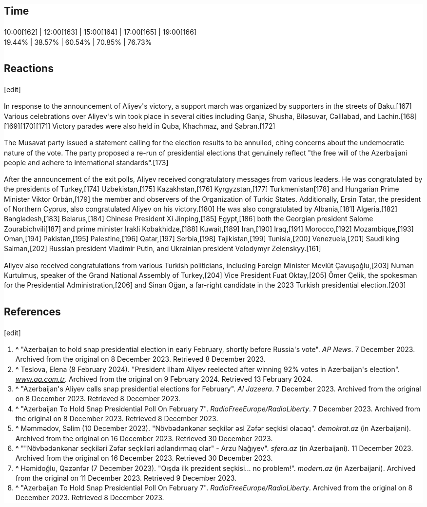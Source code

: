 Time  
---  
10:00[162] | 12:00[163] | 15:00[164] | 17:00[165] | 19:00[166]  
19.44%  | 38.57%  | 60.54%  | 70.85%  | 76.73%   
  
## Reactions

[edit]

In response to the announcement of Aliyev's victory, a support march was
organized by supporters in the streets of Baku.[167] Various celebrations over
Aliyev's win took place in several cities including Ganja, Shusha, Biləsuvar,
Cəlilabad, and Lachin.[168][169][170][171] Victory parades were also held in
Quba, Khachmaz, and Şabran.[172]

The Musavat party issued a statement calling for the election results to be
annulled, citing concerns about the undemocratic nature of the vote. The party
proposed a re-run of presidential elections that genuinely reflect "the free
will of the Azerbaijani people and adhere to international standards".[173]

After the announcement of the exit polls, Aliyev received congratulatory
messages from various leaders. He was congratulated by the presidents of
Turkey,[174] Uzbekistan,[175] Kazakhstan,[176] Kyrgyzstan,[177]
Turkmenistan[178] and Hungarian Prime Minister Viktor Orbán,[179] the member
and observers of the Organization of Turkic States. Additionally, Ersin Tatar,
the president of Northern Cyprus, also congratulated Aliyev on his
victory.[180] He was also congratulated by Albania,[181] Algeria,[182]
Bangladesh,[183] Belarus,[184] Chinese President Xi Jinping,[185] Egypt,[186]
both the Georgian president Salome Zourabichvili[187] and prime minister
Irakli Kobakhidze,[188] Kuwait,[189] Iran,[190] Iraq,[191] Morocco,[192]
Mozambique,[193] Oman,[194] Pakistan,[195] Palestine,[196] Qatar,[197]
Serbia,[198] Tajikistan,[199] Tunisia,[200] Venezuela,[201] Saudi king
Salman,[202] Russian president Vladimir Putin, and Ukrainian president
Volodymyr Zelenskyy.[161]

Aliyev also received congratulations from various Turkish politicians,
including Foreign Minister Mevlüt Çavuşoğlu,[203] Numan Kurtulmuş, speaker of
the Grand National Assembly of Turkey,[204] Vice President Fuat Oktay,[205]
Ömer Çelik, the spokesman for the Presidential Administration,[206] and Sinan
Oğan, a far-right candidate in the 2023 Turkish presidential election.[203]

## References

[edit]

  1. **^** "Azerbaijan to hold snap presidential election in early February, shortly before Russia's vote". _AP News_. 7 December 2023. Archived from the original on 8 December 2023. Retrieved 8 December 2023.
  2. **^** Teslova, Elena (8 February 2024). "President Ilham Aliyev reelected after winning 92% votes in Azerbaijan's election". _www.aa.com.tr_. Archived from the original on 9 February 2024. Retrieved 13 February 2024.
  3. **^** "Azerbaijan's Aliyev calls snap presidential elections for February". _Al Jazeera_. 7 December 2023. Archived from the original on 8 December 2023. Retrieved 8 December 2023.
  4. **^** "Azerbaijan To Hold Snap Presidential Poll On February 7". _RadioFreeEurope/RadioLiberty_. 7 December 2023. Archived from the original on 8 December 2023. Retrieved 8 December 2023.
  5. **^** Məmmədov, Səlim (10 December 2023). "Növbədənkənar seçkilər əsl Zəfər seçkisi olacaq". _demokrat.az_ (in Azerbaijani). Archived from the original on 16 December 2023. Retrieved 30 December 2023.
  6. **^** ""Növbədənkənar seçkiləri Zəfər seçkiləri adlandırmaq olar" - Arzu Nağıyev". _sfera.az_ (in Azerbaijani). 11 December 2023. Archived from the original on 16 December 2023. Retrieved 30 December 2023.
  7. **^** Həmidoğlu, Qəzənfər (7 December 2023). "Qışda ilk prezident seçkisi... no problem!". _modern.az_ (in Azerbaijani). Archived from the original on 11 December 2023. Retrieved 9 December 2023.
  8. **^** "Azerbaijan To Hold Snap Presidential Poll On February 7". _RadioFreeEurope/RadioLiberty_. Archived from the original on 8 December 2023. Retrieved 8 December 2023.